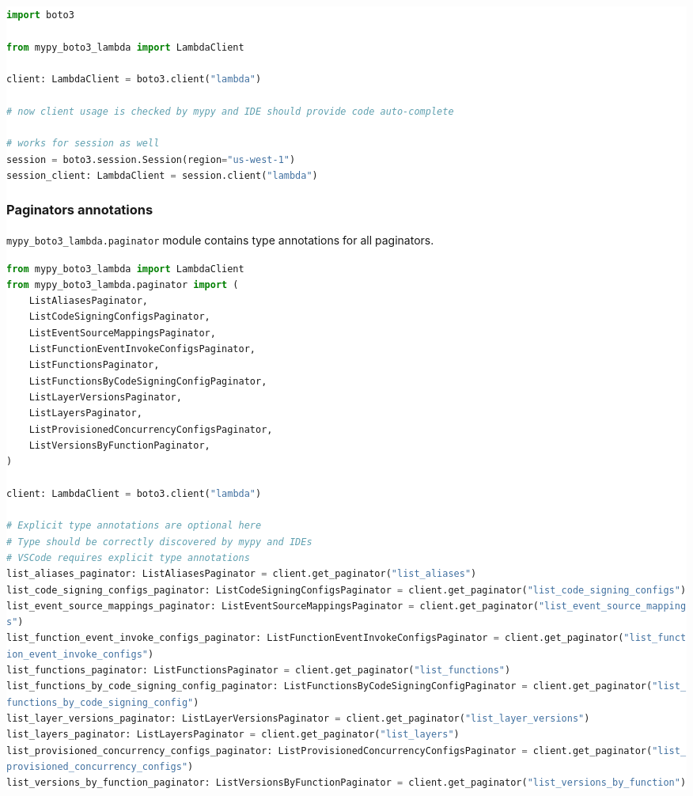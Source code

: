 ```python
import boto3

from mypy_boto3_lambda import LambdaClient

client: LambdaClient = boto3.client("lambda")

# now client usage is checked by mypy and IDE should provide code auto-complete

# works for session as well
session = boto3.session.Session(region="us-west-1")
session_client: LambdaClient = session.client("lambda")
```

### Paginators annotations

`mypy_boto3_lambda.paginator` module contains type annotations for all paginators.

```python
from mypy_boto3_lambda import LambdaClient
from mypy_boto3_lambda.paginator import (
    ListAliasesPaginator,
    ListCodeSigningConfigsPaginator,
    ListEventSourceMappingsPaginator,
    ListFunctionEventInvokeConfigsPaginator,
    ListFunctionsPaginator,
    ListFunctionsByCodeSigningConfigPaginator,
    ListLayerVersionsPaginator,
    ListLayersPaginator,
    ListProvisionedConcurrencyConfigsPaginator,
    ListVersionsByFunctionPaginator,
)

client: LambdaClient = boto3.client("lambda")

# Explicit type annotations are optional here
# Type should be correctly discovered by mypy and IDEs
# VSCode requires explicit type annotations
list_aliases_paginator: ListAliasesPaginator = client.get_paginator("list_aliases")
list_code_signing_configs_paginator: ListCodeSigningConfigsPaginator = client.get_paginator("list_code_signing_configs")
list_event_source_mappings_paginator: ListEventSourceMappingsPaginator = client.get_paginator("list_event_source_mappings")
list_function_event_invoke_configs_paginator: ListFunctionEventInvokeConfigsPaginator = client.get_paginator("list_function_event_invoke_configs")
list_functions_paginator: ListFunctionsPaginator = client.get_paginator("list_functions")
list_functions_by_code_signing_config_paginator: ListFunctionsByCodeSigningConfigPaginator = client.get_paginator("list_functions_by_code_signing_config")
list_layer_versions_paginator: ListLayerVersionsPaginator = client.get_paginator("list_layer_versions")
list_layers_paginator: ListLayersPaginator = client.get_paginator("list_layers")
list_provisioned_concurrency_configs_paginator: ListProvisionedConcurrencyConfigsPaginator = client.get_paginator("list_provisioned_concurrency_configs")
list_versions_by_function_paginator: ListVersionsByFunctionPaginator = client.get_paginator("list_versions_by_function")
```
